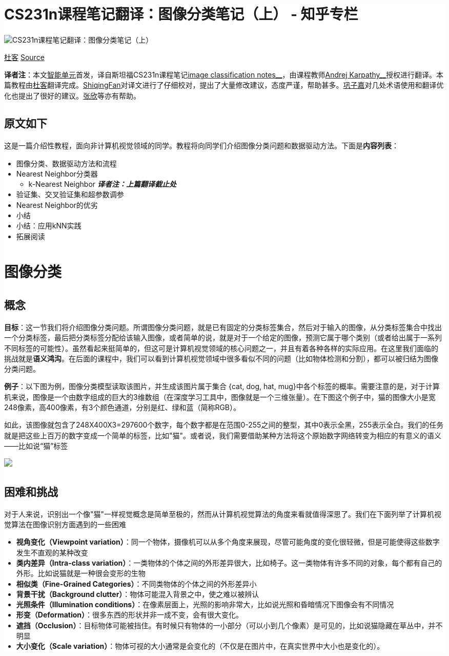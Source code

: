 # CS231n课程笔记翻译：图像分类笔记（上） - 知乎专栏


![CS231n课程笔记翻译：图像分类笔记（上）][4]


[杜客][6]  [Source](https://zhuanlan.zhihu.com/p/20894041?refer=intelligentunit "Permalink to CS231n课程笔记翻译：图像分类笔记（上） - 知乎专栏")

**译者注**：本文[智能单元][2]首发，译自斯坦福CS231n课程笔记[image classification notes__][7]，由课程教师[Andrej Karpathy__][8]授权进行翻译。本篇教程由[杜客][6]翻译完成。[ShiqingFan][9]对译文进行了仔细校对，提出了大量修改建议，态度严谨，帮助甚多。[巩子嘉][10]对几处术语使用和翻译优化也提出了很好的建议。[张欣][11]等亦有帮助。

## 原文如下

这是一篇介绍性教程，面向非计算机视觉领域的同学。教程将向同学们介绍图像分类问题和数据驱动方法。下面是**内容列表**：  

* 图像分类、数据驱动方法和流程  
* Nearest Neighbor分类器
    * k-Nearest Neighbor _**译者注：上篇翻译截止处**_  
* 验证集、交叉验证集和超参数调参  
* Nearest Neighbor的优劣  
* 小结  
* 小结：应用kNN实践  
* 拓展阅读

# 图像分类

## 概念

**目标**：这一节我们将介绍图像分类问题。所谓图像分类问题，就是已有固定的分类标签集合，然后对于输入的图像，从分类标签集合中找出一个分类标签，最后把分类标签分配给该输入图像，或者简单的说，就是对于一个给定的图像，预测它属于哪个类别（或者给出属于一系列不同标签的可能性）。虽然看起来挺简单的，但这可是计算机视觉领域的核心问题之一，并且有着各种各样的实际应用。在这里我们面临的挑战就是**语义鸿沟**。在后面的课程中，我们可以看到计算机视觉领域中很多看似不同的问题（比如物体检测和分割），都可以被归结为图像分类问题。

**例子**：以下图为例，图像分类模型读取该图片，并生成该图片属于集合 {cat, dog, hat, mug}中各个标签的概率。需要注意的是，对于计算机来说，图像是一个由数字组成的巨大的3维数组（在深度学习工具中，图像就是一个三维张量）。在下图这个例子中，猫的图像大小是宽248像素，高400像素，有3个颜色通道，分别是红、绿和蓝（简称RGB）。

如此，该图像就包含了248X400X3=297600个数字，每个数字都是在范围0-255之间的整型，其中0表示全黑，255表示全白。我们的任务就是把这些上百万的数字变成一个简单的标签，比如"猫"。或者说，我们需要借助某种方法将这个原始数字网络转变为相应的有意义的语义——比如说“猫”标签

![][12]

## 困难和挑战

对于人来说，识别出一个像"猫"一样视觉概念是简单至极的，然而从计算机视觉算法的角度来看就值得深思了。我们在下面列举了计算机视觉算法在图像识别方面遇到的一些困难

* **视角变化（**Viewpoint variation**）**：同一个物体，摄像机可以从多个角度来展现，尽管可能角度的变化很轻微，但是可能使得这些数字发生不直观的某种改变
* **类内差异（**Intra-class variation**）**：一类物体的个体之间的外形差异很大，比如椅子。这一类物体有许多不同的对象，每个都有自己的外形。比如说猫就是一种很会变形的生物
* **相似类（**Fine-Grained Categories**）**：不同类物体的个体之间的外形差异小
* **背景干扰（**Background clutter**）**：物体可能混入背景之中，使之难以被辨认
* **光照条件（**Illumination conditions**）**：在像素层面上，光照的影响非常大，比如说光照和昏暗情况下图像会有不同情况
* **形变（**Deformation**）**：很多东西的形状并非一成不变，会有很大变化。
* **遮挡（**Occlusion**）**：目标物体可能被挡住。有时候只有物体的一小部分（可以小到几个像素）是可见的，比如说猫隐藏在草丛中，并不明显
* **大小变化（**Scale variation**）**：物体可视的大小通常是会变化的（不仅是在图片中，在真实世界中大小也是变化的）。


[1]: https://pic4.zhimg.com/4a97d93d652f45ededf2ebab9a13f22b_m.jpeg
[2]: https://zhuanlan.zhihu.com/intelligentunit
[3]: https://zhuanlan.zhihu.com/write
[4]: https://pic3.zhimg.com/4b149e4f05ca3551cadcb07c0963cb6a_r.png
[5]: https://pic2.zhimg.com/5ab5b93bd_xs.jpg
[6]: https://www.zhihu.com/people/du-ke
[7]: http://link.zhihu.com/?target=http%3A//cs231n.github.io/classification
[8]: http://link.zhihu.com/?target=http%3A//cs.stanford.edu/people/karpathy/
[9]: https://www.zhihu.com/people/sqfan
[10]: https://www.zhihu.com/people/gong-zi-jia-57
[11]: https://www.zhihu.com/people/zhangxinnan
[12]: https://pic2.zhimg.com/baab9e4b97aceb77ec70abeda6be022d_b.png
[13]: https://pic2.zhimg.com/1ee9457872f773d671dd5b225647ef45_b.jpg
[14]: https://pic1.zhimg.com/bbbfd2e6878d6f5d2a82f8239addbbc0_b.jpg
[15]: http://link.zhihu.com/?target=http%3A//www.cs.toronto.edu/%7Ekriz/cifar.html
[16]: https://pic1.zhimg.com/fff49fd8cec00f77f657a4c4a679b030_b.jpg
[17]: http://zhihu.com/equation?tex=I_1
[18]: http://zhihu.com/equation?tex=I_2
[19]: ./assets/60.jpg
[20]: https://pic2.zhimg.com/95cfe7d9efb83806299c218e0710a6c5_b.jpg
[21]: http://link.zhihu.com/?target=http%3A//karpathy.github.io/2011/04/27/manually-classifying-cifar10/
[22]: http://link.zhihu.com/?target=http%3A//www.kaggle.com/c/cifar-10/leaderboard
[23]: http://zhihu.com/equation?tex=%5Cdisplaystyle+d_2%28I_1%2CI_2%29%3D%5Csqrt%7B+%5Csum_p%28I%5Ep_1-I%5Ep_2%29%5E2%7D
[24]: http://link.zhihu.com/?target=http%3A//planetmath.org/vectorpnorm
[25]: https://pic3.zhimg.com/51aef845faa10195e33bdd4657592f86_b.jpg
[26]: https://zhuanlan.zhihu.com/p/20900216